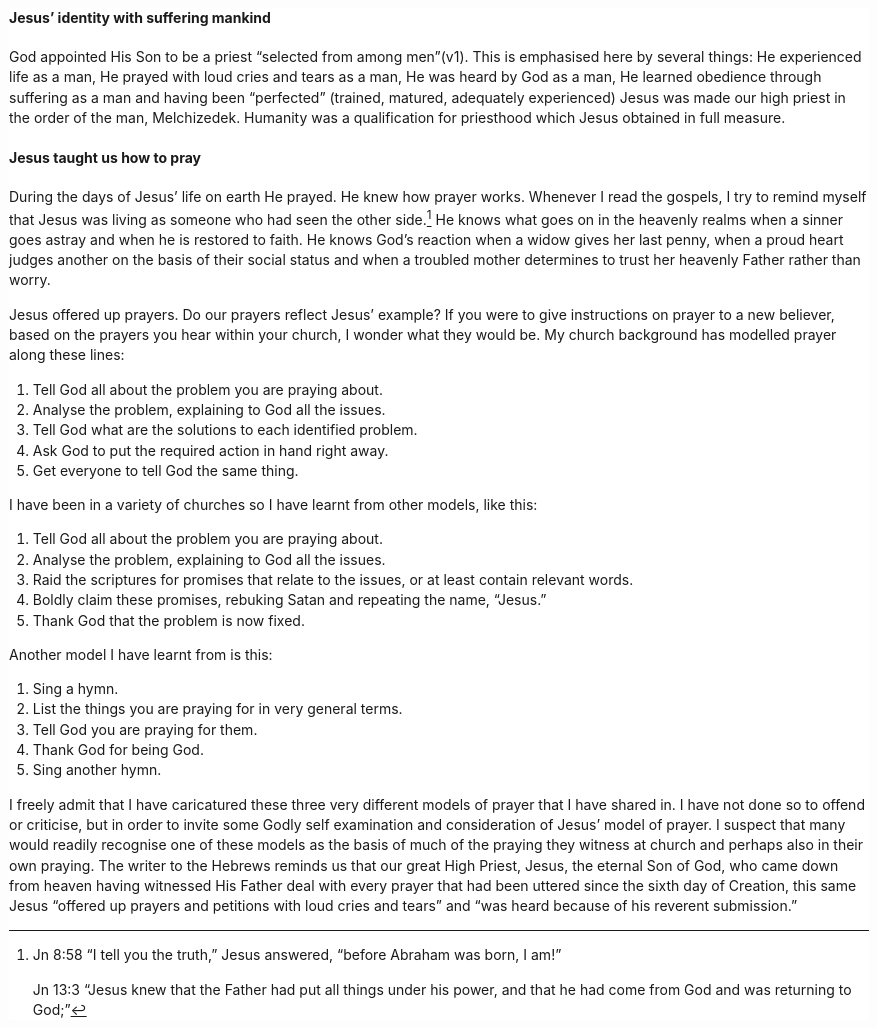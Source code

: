 #### Jesus’ identity with suffering mankind

God appointed His Son to be a priest “selected from among men”(v1). This is emphasised here by several things: He experienced life as a man, He prayed with loud cries and tears as a man, He was heard by God as a man, He learned obedience through suffering as a man and having been “perfected” (trained, matured, adequately experienced) Jesus was made our high priest in the order of the man, Melchizedek. Humanity was a qualification for priesthood which Jesus obtained in full measure.

#### Jesus taught us how to pray

During the days of Jesus’ life on earth He prayed. He knew how prayer works. Whenever I read the gospels, I try to remind myself that Jesus was living as someone who had seen the other side.[^9] He knows what goes on in the heavenly realms when a sinner goes astray and when he is restored to faith. He knows God’s reaction when a widow gives her last penny, when a proud heart judges another on the basis of their social status and when a troubled mother determines to trust her heavenly Father rather than worry.

[^9]: Jn 8:58 “I tell you the truth,” Jesus answered, “before Abraham was born, I am!”

    Jn 13:3 “Jesus knew that the Father had put all things under his power, and that he had come from God and was returning to God;”

Jesus offered up prayers. Do our prayers reflect Jesus’ example? If you were to give instructions on prayer to a new believer, based on the prayers you hear within your church, I wonder what they would be. My church background has modelled prayer along these lines:

1.  Tell God all about the problem you are praying about.
2.  Analyse the problem, explaining to God all the issues.
3.  Tell God what are the solutions to each identified problem.
4.  Ask God to put the required action in hand right away.
5.  Get everyone to tell God the same thing.

I have been in a variety of churches so I have learnt from other models, like this:

1.  Tell God all about the problem you are praying about.
2.  Analyse the problem, explaining to God all the issues.
3.  Raid the scriptures for promises that relate to the issues, or at least contain relevant words.
4.  Boldly claim these promises, rebuking Satan and repeating the name, “Jesus.”
5.  Thank God that the problem is now fixed.

Another model I have learnt from is this:

1.  Sing a hymn.
2.  List the things you are praying for in very general terms.
3.  Tell God you are praying for them.
4.  Thank God for being God.
5.  Sing another hymn.

I freely admit that I have caricatured these three very different models of prayer that I have shared in. I have not done so to offend or criticise, but in order to invite some Godly self examination and consideration of Jesus’ model of prayer. I suspect that many would readily recognise one of these models as the basis of much of the praying they witness at church and perhaps also in their own praying. The writer to the Hebrews reminds us that our great High Priest, Jesus, the eternal Son of God, who came down from heaven having witnessed His Father deal with every prayer that had been uttered since the sixth day of Creation, this same Jesus “offered up prayers and petitions with loud cries and tears” and “was heard because of his reverent submission.”


[^1]: See chapter 4
[^2]: This was the Mosaic law, but since Antiochus IV the high priest had been chosen by various rulers and the office had fallen into disrepute.
[^3]: Ex 6:19-20, Ex 28 and 29, Num 18:1-7.
[^4]: 1 Chr 16:4-5, 37-38.
[^5]: 1 Chron 16:27-39
[^6]: See Ezekiel 44:10-15.
[^7]: See Matt 1:12 and Jer 22:24-30
[^8]: Matthew records Jacob as Joseph’s father whereas Luke has Heli. It is commonly argued that Heli was Joseph’s father-in-law, Mary’s father. Thus Matthew gives the legal line of descent through Joseph whereas Luke, the doctor, gives the physical line, through Mary.
[^10]: Lu 22:31-32 “Simon, Simon, Satan has asked to sift you as wheat. But I have prayed for you, Simon, that your faith may not fail. And when you have turned back, strengthen your brothers.”
[^11]: Jn 17.
[^12]: Jn 14:14. Also Jn 16:23-24 “I tell you the truth, my Father will give you whatever you ask in my name. Until now you have not asked for anything in my name. Ask and you will receive, and your joy will be complete.”
[^13]: Jn 16:23 “In that day you will no longer ask me anything. I tell you the truth, my Father will give you whatever you ask in my name.”
[^14]: Heb 4:16 and Heb 10:19
[^15]: Matt 6:10 and Lk 22:42
[^16]: Lu 10:20
[^17]: Lu 10:16,20
[^18]: Lu 13:34
[^19]: Mt 17:17
[^20]: Jn 17:4
[^21]: See “Jesus made perfect through suffering” in our discussion of Hebrews 2:10 (chapter 6).
[^22]: This is the “Armenian” view. A popular presentation of this view may be found in Pawson’s “Once saved, always saved?”
[^23]: Dr. Macknight, quoted by Adam Clarke in his commentary on Hebrews.
[^24]: Mt 22:43-44 He said to them, “How is it then that David, speaking by the Spirit, calls him ‘Lord’? For he says, ‘The Lord said to my Lord: “Sit at my right hand until I put your enemies under your feet.”’”
[^25]: Isa 61:3 “They will be called oaks of righteousness, a planting of the Lord for the display of his splendour.”
[^26]: Eph 4:13 “…until we all reach unity in the faith and in the knowledge of the Son of God and become mature, attaining to the whole measure of the fullness of Christ.”
[^27]: trying to earn God’s approval. See my comments on Hebrews chapter 4:11 “The significance of the Sabbath.”
[^28]: R.T.Kendall suggests PEACE as a useful acrostic for checking out our guidance. 1. Is it *Providential*? (Is it falling in to place, or are you having to push for it?) 2. Will it displease the *Enemy?* 3. Does it have biblical *Authority?* 4. Does it boost your *Confidence?* 5. Does it give you a sense of *Ease?*